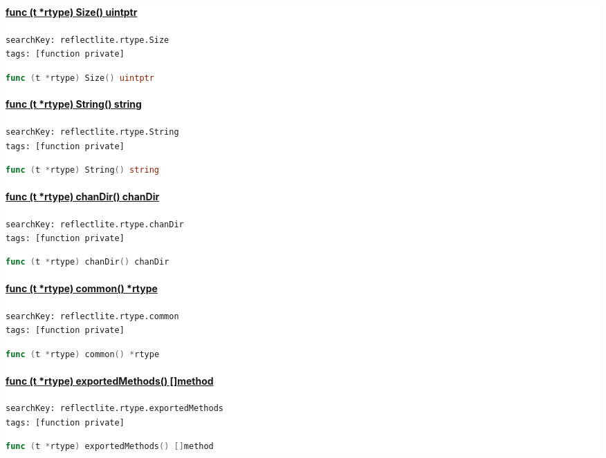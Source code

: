 #### <a id="rtype.Size" href="#rtype.Size">func (t *rtype) Size() uintptr</a>

```
searchKey: reflectlite.rtype.Size
tags: [function private]
```

```Go
func (t *rtype) Size() uintptr
```

#### <a id="rtype.String" href="#rtype.String">func (t *rtype) String() string</a>

```
searchKey: reflectlite.rtype.String
tags: [function private]
```

```Go
func (t *rtype) String() string
```

#### <a id="rtype.chanDir" href="#rtype.chanDir">func (t *rtype) chanDir() chanDir</a>

```
searchKey: reflectlite.rtype.chanDir
tags: [function private]
```

```Go
func (t *rtype) chanDir() chanDir
```

#### <a id="rtype.common" href="#rtype.common">func (t *rtype) common() *rtype</a>

```
searchKey: reflectlite.rtype.common
tags: [function private]
```

```Go
func (t *rtype) common() *rtype
```

#### <a id="rtype.exportedMethods" href="#rtype.exportedMethods">func (t *rtype) exportedMethods() []method</a>

```
searchKey: reflectlite.rtype.exportedMethods
tags: [function private]
```

```Go
func (t *rtype) exportedMethods() []method
```
